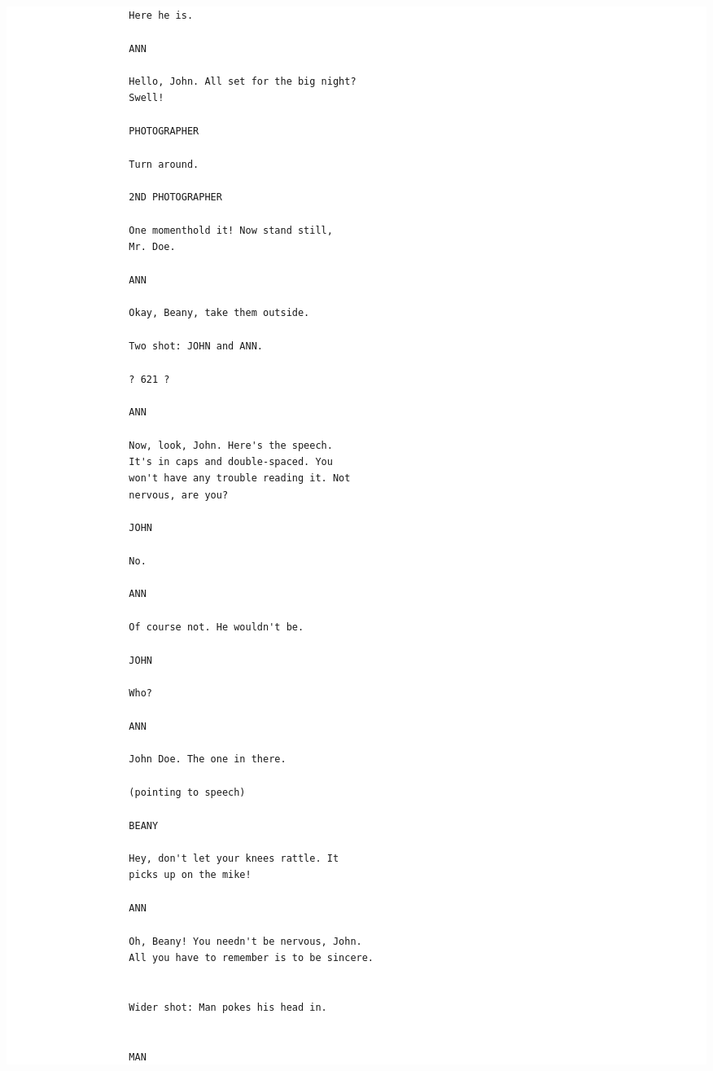                          Here he is.
                                     
                         ANN
                                     
                         Hello, John. All set for the big night? 
                         Swell!
                                      
                         PHOTOGRAPHER
                                     
                         Turn around.
                                     
                         2ND PHOTOGRAPHER
                                     
                         One momenthold it! Now stand still, 
                         Mr. Doe.
                                      
                         ANN
                                     
                         Okay, Beany, take them outside.
                                     
                         Two shot: JOHN and ANN.
                                     
                         ? 621 ?
                                     
                         ANN
                                     
                         Now, look, John. Here's the speech. 
                         It's in caps and double-spaced. You 
                         won't have any trouble reading it. Not 
                         nervous, are you?
                                      
                         JOHN
                                     
                         No.
                                     
                         ANN
                                     
                         Of course not. He wouldn't be.
                                     
                         JOHN
                                     
                         Who?
                                     
                         ANN
                                     
                         John Doe. The one in there.
                                     
                         (pointing to speech)
                                     
                         BEANY
                                     
                         Hey, don't let your knees rattle. It 
                         picks up on the mike!
                                      
                         ANN
                                     
                         Oh, Beany! You needn't be nervous, John. 
                         All you have to remember is to be sincere.
 
                                                              
                         Wider shot: Man pokes his head in.
 
                                                              
                         MAN
                                     